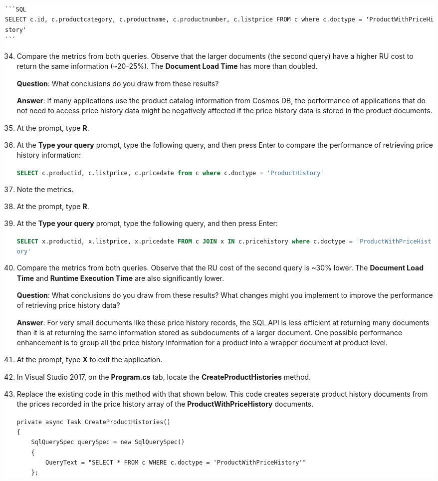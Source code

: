     ```SQL
    SELECT c.id, c.productcategory, c.productname, c.productnumber, c.listprice FROM c where c.doctype = 'ProductWithPriceHistory'
    ```

34. Compare the metrics from both queries. Observe that the larger documents (the second query) have a higher RU cost to return the same information (~20-25%). The **Document Load Time** has more than doubled.

    **Question**: What conclusions do you draw from these results?

    **Answer**: If many applications use the product catalog information from Cosmos DB, the performance of applications that do not need to access price history data might be negatively affected if the price history data is stored in the product documents.

35. At the prompt, type **R**.
36. At the **Type your query** prompt, type the following query, and then press Enter to compare the performance of retrieving price history information:

    ```SQL
    SELECT c.productid, c.listprice, c.pricedate from c where c.doctype = 'ProductHistory'
    ```

37. Note the metrics.
38. At the prompt, type **R**.
39. At the **Type your query** prompt, type the following query, and then press Enter:

    ```SQL
    SELECT x.productid, x.listprice, x.pricedate FROM c JOIN x IN c.pricehistory where c.doctype = 'ProductWithPriceHistory'
    ```

40. Compare the metrics from both queries. Observe that the RU cost of the second query is ~30% lower. The **Document Load Time** and **Runtime Execution Time** are also significantly lower.

    **Question**: What conclusions do you draw from these results? What changes might you implement to improve the performance of retrieving price history data?

    **Answer**: For very small documents like these price history records, the SQL API is less efficient at returning many documents than it is at returning the same information stored as subdocuments of a larger document.
    One possible performance enhancement is to group all the price history information for a product into a wrapper document at product level.

41. At the prompt, type **X** to exit the application.
42. In Visual Studio 2017, on the **Program.cs** tab, locate the **CreateProductHistories** method.
43. Replace the existing code in this method with that shown below. This code creates seperate product history documents from the prices recorded in the price history array of the **ProductWithPriceHistory** documents.

    ```CSharp
    private async Task CreateProductHistories()
    {
        SqlQuerySpec querySpec = new SqlQuerySpec()
        {
            QueryText = "SELECT * FROM c WHERE c.doctype = 'ProductWithPriceHistory'"
        };
